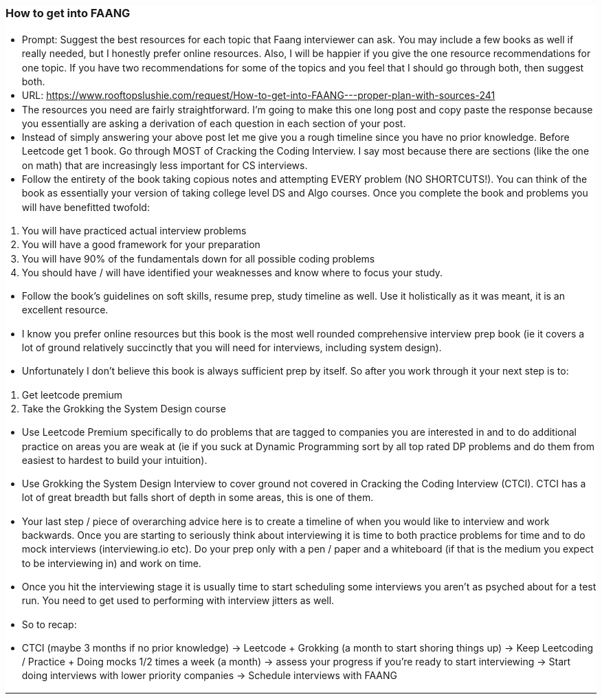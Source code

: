 
### How to get into FAANG
* Prompt: Suggest the best resources for each topic that Faang interviewer can ask. You may include a few books as well if really needed, but I honestly prefer online resources. Also, I will be happier if you give the one resource recommendations for one topic. If you have two recommendations for some of the topics and you feel that I should go through both, then suggest both.
* URL: https://www.rooftopslushie.com/request/How-to-get-into-FAANG---proper-plan-with-sources-241
* The resources you need are fairly straightforward. I’m going to make this one long post and copy paste the response because you essentially are asking a derivation of each question in each section of your post.
* Instead of simply answering your above post let me give you a rough timeline since you have no prior knowledge. Before Leetcode get 1 book. Go through MOST of Cracking the Coding Interview. I say most because there are sections (like the one on math) that are increasingly less important for CS interviews.
* Follow the entirety of the book taking copious notes and attempting EVERY problem (NO SHORTCUTS!). You can think of the book as essentially your version of taking college level DS and Algo courses. Once you complete the book and problems you will have benefitted twofold:
1. You will have practiced actual interview problems
2. You will have a good framework for your preparation
3. You will have 90% of the fundamentals down for all possible coding problems
4. You should have / will have identified your weaknesses and know where to focus your study.

* Follow the book’s guidelines on soft skills, resume prep, study timeline as well. Use it holistically as it was meant, it is an excellent resource.

* I know you prefer online resources but this book is the most well rounded comprehensive interview prep book (ie it covers a lot of ground relatively succinctly that you will need for interviews, including system design).
* Unfortunately I don’t believe this book is always sufficient prep by itself. So after you work through it your next step is to:
1. Get leetcode premium
2. Take the Grokking the System Design course

* Use Leetcode Premium specifically to do problems that are tagged to companies you are interested in and to do additional practice on areas you are weak at (ie if you suck at Dynamic Programming sort by all top rated DP problems and do them from easiest to hardest to build your intuition).

* Use Grokking the System Design Interview to cover ground not covered in Cracking the Coding Interview (CTCI). CTCI has a lot of great breadth but falls short of depth in some areas, this is one of them.

* Your last step / piece of overarching advice here is to create a timeline of when you would like to interview and work backwards. Once you are starting to seriously think about interviewing it is time to both practice problems for time and to do mock interviews (interviewing.io etc). Do your prep only with a pen / paper and a whiteboard (if that is the medium you expect to be interviewing in) and work on time.

* Once you hit the interviewing stage it is usually time to start scheduling some interviews you aren’t as psyched about for a test run. You need to get used to performing with interview jitters as well.

* So to recap:

* CTCI (maybe 3 months if no prior knowledge) -> Leetcode + Grokking (a month to start shoring things up) -> Keep Leetcoding / Practice + Doing mocks 1/2 times a week (a month) -> assess your progress if you’re ready to start interviewing -> Start doing interviews with lower priority companies -> Schedule interviews with FAANG

---